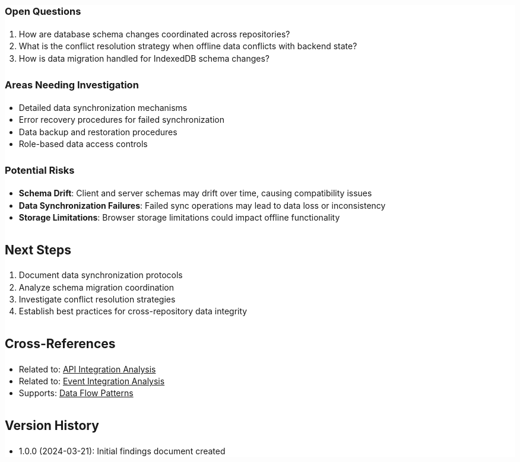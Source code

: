### Open Questions
1. How are database schema changes coordinated across repositories?
2. What is the conflict resolution strategy when offline data conflicts with backend state?
3. How is data migration handled for IndexedDB schema changes?

### Areas Needing Investigation
- Detailed data synchronization mechanisms
- Error recovery procedures for failed synchronization
- Data backup and restoration procedures
- Role-based data access controls

### Potential Risks
- **Schema Drift**: Client and server schemas may drift over time, causing compatibility issues
- **Data Synchronization Failures**: Failed sync operations may lead to data loss or inconsistency
- **Storage Limitations**: Browser storage limitations could impact offline functionality

## Next Steps
1. Document data synchronization protocols
2. Analyze schema migration coordination
3. Investigate conflict resolution strategies
4. Establish best practices for cross-repository data integrity

## Cross-References
- Related to: [API Integration Analysis](./api-integration-findings.md)
- Related to: [Event Integration Analysis](./event-integration-findings.md)
- Supports: [Data Flow Patterns](../initial-understanding/data-flow-patterns-findings.md)

## Version History
- 1.0.0 (2024-03-21): Initial findings document created 